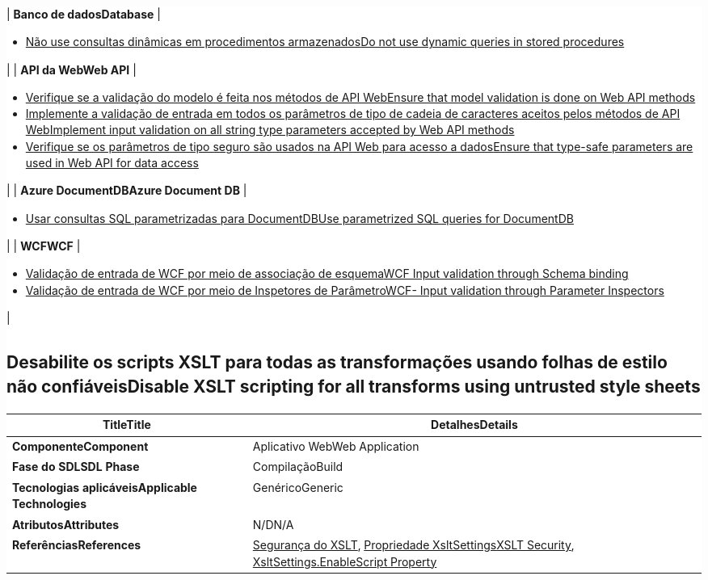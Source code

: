 | <span data-ttu-id="c2ebc-122">**Banco de dados**</span><span class="sxs-lookup"><span data-stu-id="c2ebc-122">**Database**</span></span> | <ul><li>[<span data-ttu-id="c2ebc-123">Não use consultas dinâmicas em procedimentos armazenados</span><span class="sxs-lookup"><span data-stu-id="c2ebc-123">Do not use dynamic queries in stored procedures</span></span>](#stored-proc)</li></ul> |
| <span data-ttu-id="c2ebc-124">**API da Web**</span><span class="sxs-lookup"><span data-stu-id="c2ebc-124">**Web API**</span></span> | <ul><li>[<span data-ttu-id="c2ebc-125">Verifique se a validação do modelo é feita nos métodos de API Web</span><span class="sxs-lookup"><span data-stu-id="c2ebc-125">Ensure that model validation is done on Web API methods</span></span>](#validation-api)</li><li>[<span data-ttu-id="c2ebc-126">Implemente a validação de entrada em todos os parâmetros de tipo de cadeia de caracteres aceitos pelos métodos de API Web</span><span class="sxs-lookup"><span data-stu-id="c2ebc-126">Implement input validation on all string type parameters accepted by Web API methods</span></span>](#string-api)</li><li>[<span data-ttu-id="c2ebc-127">Verifique se os parâmetros de tipo seguro são usados na API Web para acesso a dados</span><span class="sxs-lookup"><span data-stu-id="c2ebc-127">Ensure that type-safe parameters are used in Web API for data access</span></span>](#typesafe-api)</li></ul> | 
| <span data-ttu-id="c2ebc-128">**Azure DocumentDB**</span><span class="sxs-lookup"><span data-stu-id="c2ebc-128">**Azure Document DB**</span></span> | <ul><li>[<span data-ttu-id="c2ebc-129">Usar consultas SQL parametrizadas para DocumentDB</span><span class="sxs-lookup"><span data-stu-id="c2ebc-129">Use parametrized SQL queries for DocumentDB</span></span>](#sql-docdb)</li></ul> | 
| <span data-ttu-id="c2ebc-130">**WCF**</span><span class="sxs-lookup"><span data-stu-id="c2ebc-130">**WCF**</span></span> | <ul><li>[<span data-ttu-id="c2ebc-131">Validação de entrada de WCF por meio de associação de esquema</span><span class="sxs-lookup"><span data-stu-id="c2ebc-131">WCF Input validation through Schema binding</span></span>](#schema-binding)</li><li>[<span data-ttu-id="c2ebc-132">Validação de entrada de WCF por meio de Inspetores de Parâmetro</span><span class="sxs-lookup"><span data-stu-id="c2ebc-132">WCF- Input validation through Parameter Inspectors</span></span>](#parameters)</li></ul> |

## <span data-ttu-id="c2ebc-133"><a id="disable-xslt"></a>Desabilite os scripts XSLT para todas as transformações usando folhas de estilo não confiáveis</span><span class="sxs-lookup"><span data-stu-id="c2ebc-133"><a id="disable-xslt"></a>Disable XSLT scripting for all transforms using untrusted style sheets</span></span>

| <span data-ttu-id="c2ebc-134">Title</span><span class="sxs-lookup"><span data-stu-id="c2ebc-134">Title</span></span>                   | <span data-ttu-id="c2ebc-135">Detalhes</span><span class="sxs-lookup"><span data-stu-id="c2ebc-135">Details</span></span>      |
| ----------------------- | ------------ |
| <span data-ttu-id="c2ebc-136">**Componente**</span><span class="sxs-lookup"><span data-stu-id="c2ebc-136">**Component**</span></span>               | <span data-ttu-id="c2ebc-137">Aplicativo Web</span><span class="sxs-lookup"><span data-stu-id="c2ebc-137">Web Application</span></span> | 
| <span data-ttu-id="c2ebc-138">**Fase do SDL**</span><span class="sxs-lookup"><span data-stu-id="c2ebc-138">**SDL Phase**</span></span>               | <span data-ttu-id="c2ebc-139">Compilação</span><span class="sxs-lookup"><span data-stu-id="c2ebc-139">Build</span></span> |  
| <span data-ttu-id="c2ebc-140">**Tecnologias aplicáveis**</span><span class="sxs-lookup"><span data-stu-id="c2ebc-140">**Applicable Technologies**</span></span> | <span data-ttu-id="c2ebc-141">Genérico</span><span class="sxs-lookup"><span data-stu-id="c2ebc-141">Generic</span></span> |
| <span data-ttu-id="c2ebc-142">**Atributos**</span><span class="sxs-lookup"><span data-stu-id="c2ebc-142">**Attributes**</span></span>              | <span data-ttu-id="c2ebc-143">N/D</span><span class="sxs-lookup"><span data-stu-id="c2ebc-143">N/A</span></span>  |
| <span data-ttu-id="c2ebc-144">**Referências**</span><span class="sxs-lookup"><span data-stu-id="c2ebc-144">**References**</span></span>              | <span data-ttu-id="c2ebc-145">[Segurança do XSLT](https://msdn.microsoft.com/library/ms763800(v=vs.85).aspx), [Propriedade XsltSettings](http://msdn.microsoft.com/library/system.xml.xsl.xsltsettings.enablescript.aspx)</span><span class="sxs-lookup"><span data-stu-id="c2ebc-145">[XSLT Security](https://msdn.microsoft.com/library/ms763800(v=vs.85).aspx), [XsltSettings.EnableScript Property](http://msdn.microsoft.com/library/system.xml.xsl.xsltsettings.enablescript.aspx)</span></span> |